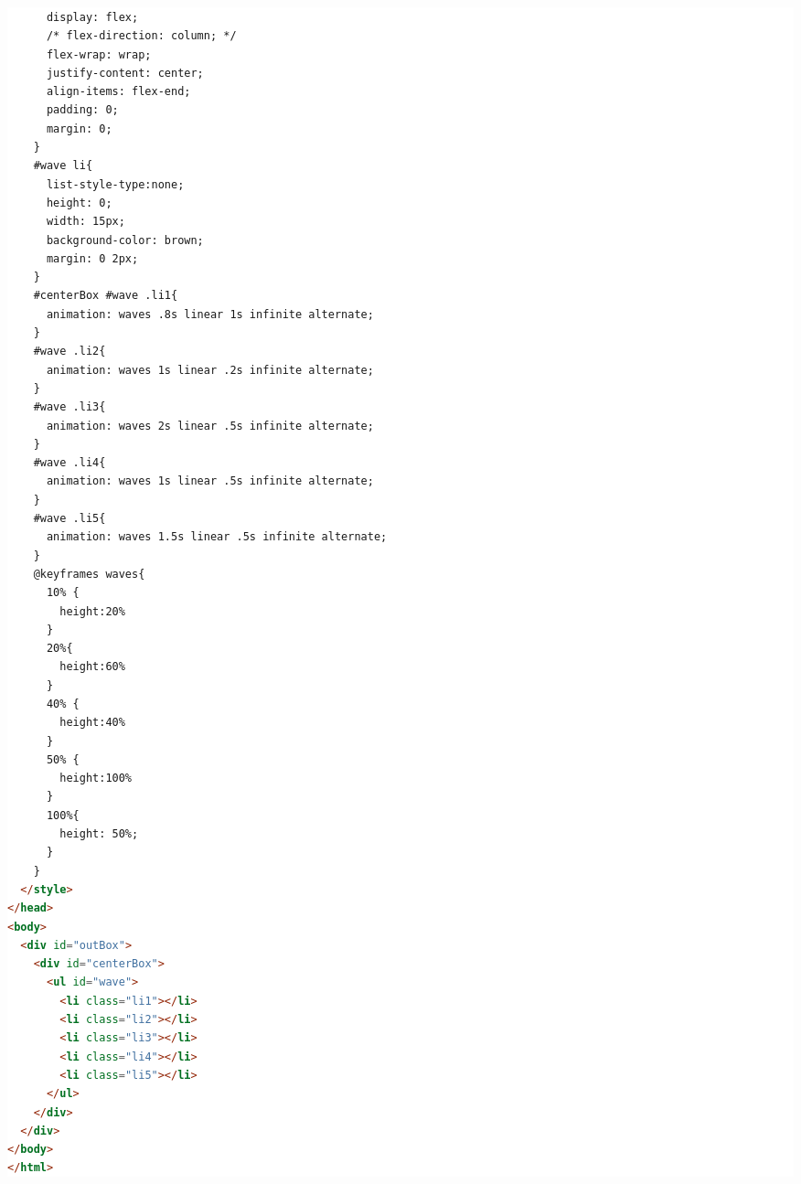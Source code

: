 ```html
      display: flex;
      /* flex-direction: column; */
      flex-wrap: wrap;
      justify-content: center;
      align-items: flex-end;
      padding: 0;
      margin: 0;
    }
    #wave li{
      list-style-type:none;
      height: 0;
      width: 15px;
      background-color: brown;
      margin: 0 2px;
    }
    #centerBox #wave .li1{
      animation: waves .8s linear 1s infinite alternate;
    }
    #wave .li2{
      animation: waves 1s linear .2s infinite alternate;
    }
    #wave .li3{
      animation: waves 2s linear .5s infinite alternate;
    }
    #wave .li4{
      animation: waves 1s linear .5s infinite alternate;
    }
    #wave .li5{
      animation: waves 1.5s linear .5s infinite alternate;
    }
    @keyframes waves{
      10% {
        height:20%
      }
      20%{
        height:60%
      }
      40% {
        height:40%
      }
      50% {
        height:100%
      }
      100%{
        height: 50%;
      }
    }
  </style>
</head>
<body>
  <div id="outBox">
    <div id="centerBox">
      <ul id="wave">
        <li class="li1"></li>
        <li class="li2"></li>
        <li class="li3"></li>
        <li class="li4"></li>
        <li class="li5"></li>
      </ul>
    </div>
  </div>
</body>
</html>
```
